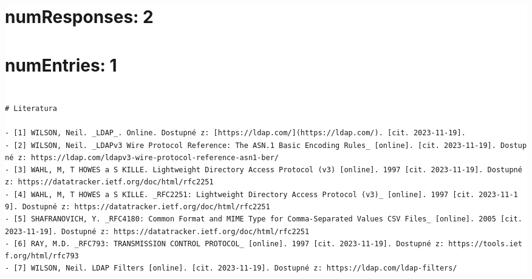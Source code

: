 # numResponses: 2
# numEntries: 1
```

# Literatura

- [1] WILSON, Neil. _LDAP_. Online. Dostupné z: [https://ldap.com/](https://ldap.com/). [cit. 2023-11-19].
- [2] WILSON, Neil. _LDAPv3 Wire Protocol Reference: The ASN.1 Basic Encoding Rules_ [online]. [cit. 2023-11-19]. Dostupné z: https://ldap.com/ldapv3-wire-protocol-reference-asn1-ber/
- [3] WAHL, M, T HOWES a S KILLE. Lightweight Directory Access Protocol (v3) [online]. 1997 [cit. 2023-11-19]. Dostupné z: https://datatracker.ietf.org/doc/html/rfc2251
- [4] WAHL, M, T HOWES a S KILLE. _RFC2251: Lightweight Directory Access Protocol (v3)_ [online]. 1997 [cit. 2023-11-19]. Dostupné z: https://datatracker.ietf.org/doc/html/rfc2251
- [5] SHAFRANOVICH, Y. _RFC4180: Common Format and MIME Type for Comma-Separated Values CSV Files_ [online]. 2005 [cit. 2023-11-19]. Dostupné z: https://datatracker.ietf.org/doc/html/rfc2251
- [6] RAY, M.D. _RFC793: TRANSMISSION CONTROL PROTOCOL_ [online]. 1997 [cit. 2023-11-19]. Dostupné z: https://tools.ietf.org/html/rfc793
- [7] WILSON, Neil. LDAP Filters [online]. [cit. 2023-11-19]. Dostupné z: https://ldap.com/ldap-filters/
